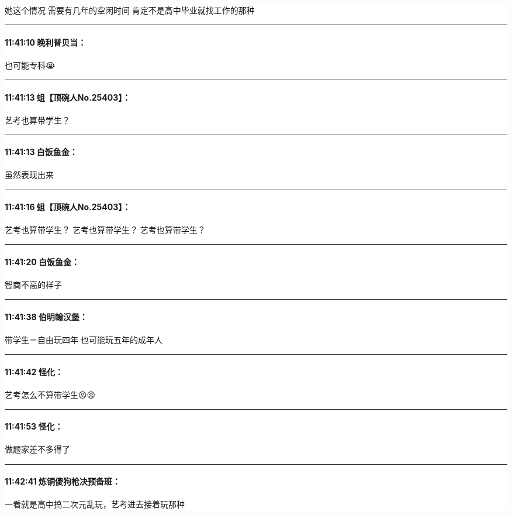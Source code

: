 她这个情况  需要有几年的空闲时间   肯定不是高中毕业就找工作的那种

*****

#### 11:41:10  晚利普贝当：

也可能专科😭

*****

#### 11:41:13  蛆【顶碗人No.25403】：

艺考也算带学生？

*****

#### 11:41:13  白饭鱼金：

虽然表现出来

*****

#### 11:41:16  蛆【顶碗人No.25403】：

艺考也算带学生？
艺考也算带学生？
艺考也算带学生？

*****

#### 11:41:20  白饭鱼金：

智商不高的样子

*****

#### 11:41:38  伯明翰汉堡：

带学生＝自由玩四年 也可能玩五年的成年人

*****

#### 11:41:42  怪化：

艺考怎么不算带学生😡😡

*****

#### 11:41:53  怪化：

做题家差不多得了

*****

#### 11:42:41  炼铜傻狗枪决预备班：

一看就是高中搞二次元乱玩，艺考进去接着玩那种
